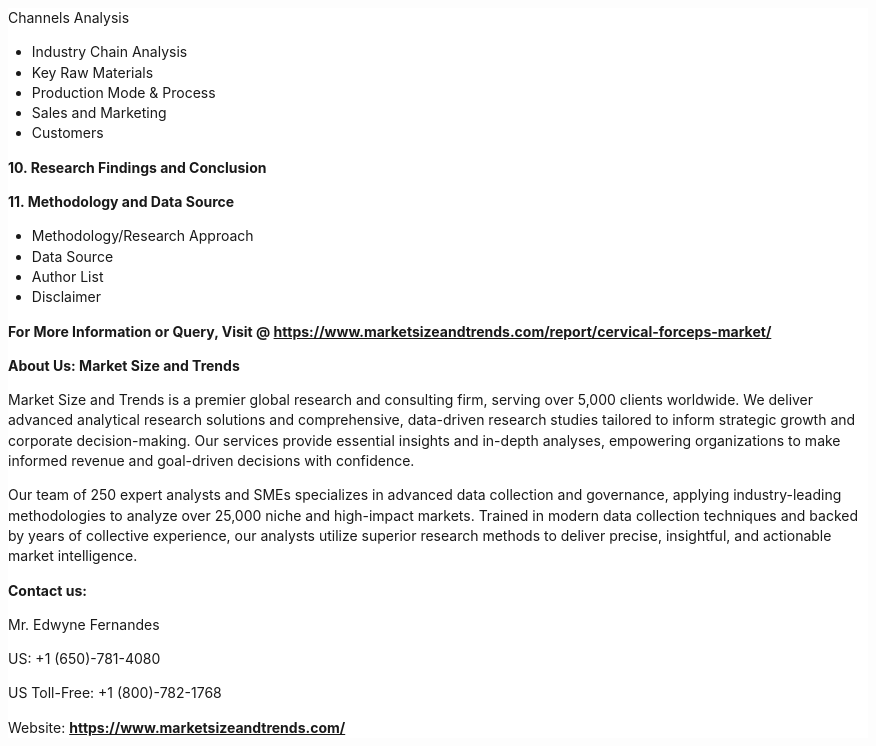 Channels Analysis</strong></p><ul><li>Industry Chain Analysis</li><li>Key Raw Materials</li><li>Production Mode &amp; Process</li><li>Sales and Marketing</li><li>Customers</li></ul><p><strong>10. Research Findings and Conclusion</strong></p><p><strong>11. Methodology and Data Source</strong></p><ul><li>Methodology/Research Approach</li><li>Data Source</li><li>Author List</li><li>Disclaimer</li></ul></p><p><strong>For More Information or Query, Visit @ <a href="https://www.marketsizeandtrends.com/report/cervical-forceps-market/">https://www.marketsizeandtrends.com/report/cervical-forceps-market/</a></strong></p><p><strong>About Us: Market Size and Trends</strong></p><p>Market Size and Trends is a premier global research and consulting firm, serving over 5,000 clients worldwide. We deliver advanced analytical research solutions and comprehensive, data-driven research studies tailored to inform strategic growth and corporate decision-making. Our services provide essential insights and in-depth analyses, empowering organizations to make informed revenue and goal-driven decisions with confidence.</p><p>Our team of 250 expert analysts and SMEs specializes in advanced data collection and governance, applying industry-leading methodologies to analyze over 25,000 niche and high-impact markets. Trained in modern data collection techniques and backed by years of collective experience, our analysts utilize superior research methods to deliver precise, insightful, and actionable market intelligence.</p><p><strong>Contact us:</strong></p><p>Mr. Edwyne Fernandes</p><p>US: +1 (650)-781-4080</p><p>US Toll-Free: +1 (800)-782-1768</p><p>Website: <strong><a href="https://www.marketsizeandtrends.com/">https://www.marketsizeandtrends.com/</a></strong></p>

